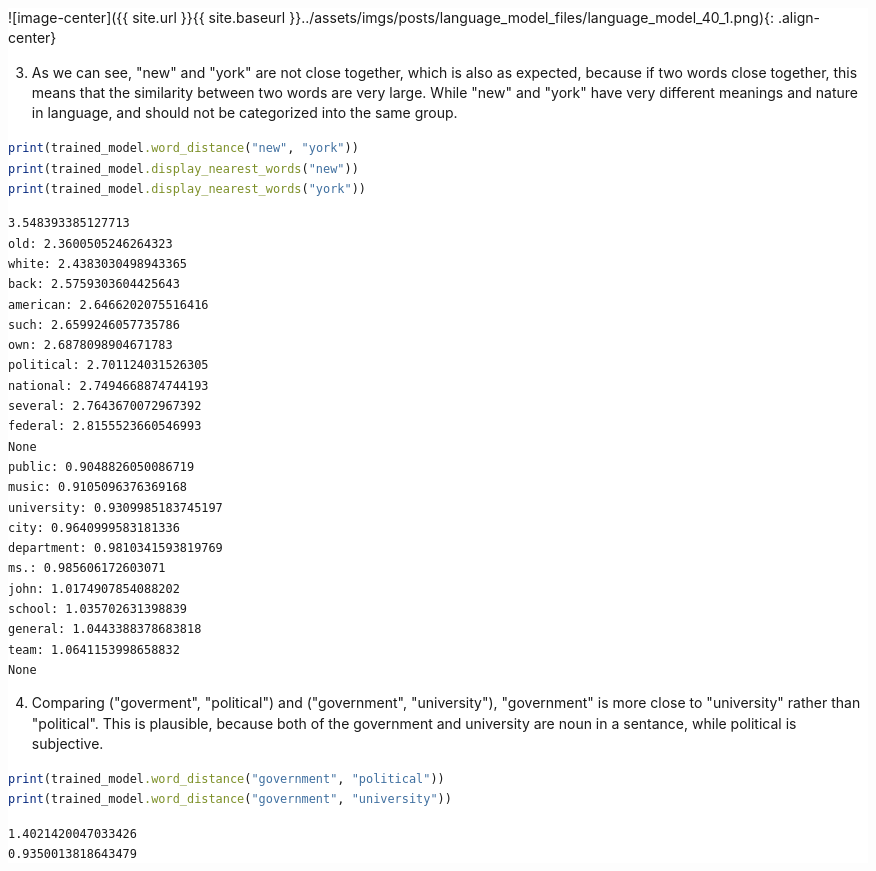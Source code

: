 ![image-center]({{ site.url }}{{ site.baseurl }}../assets/imgs/posts/language_model_files/language_model_40_1.png){: .align-center}

3. As we can see, "new" and "york" are not close together, which is also as expected, because if two words close together, this means that the similarity between two words are very large. While "new" and "york" have very different meanings and nature in language, and should not be categorized into the same group.


```ruby
print(trained_model.word_distance("new", "york"))
print(trained_model.display_nearest_words("new"))
print(trained_model.display_nearest_words("york"))
```

    3.548393385127713
    old: 2.3600505246264323
    white: 2.4383030498943365
    back: 2.5759303604425643
    american: 2.6466202075516416
    such: 2.6599246057735786
    own: 2.6878098904671783
    political: 2.701124031526305
    national: 2.7494668874744193
    several: 2.7643670072967392
    federal: 2.8155523660546993
    None
    public: 0.9048826050086719
    music: 0.9105096376369168
    university: 0.9309985183745197
    city: 0.9640999583181336
    department: 0.9810341593819769
    ms.: 0.985606172603071
    john: 1.0174907854088202
    school: 1.035702631398839
    general: 1.0443388378683818
    team: 1.0641153998658832
    None


4. Comparing ("goverment", "political") and ("government", "university"), "government" is more close to "university" rather than "political". This is plausible, because both of the government and university are noun in a sentance, while political is subjective.   


```ruby
print(trained_model.word_distance("government", "political"))
print(trained_model.word_distance("government", "university"))
```

    1.4021420047033426
    0.9350013818643479

